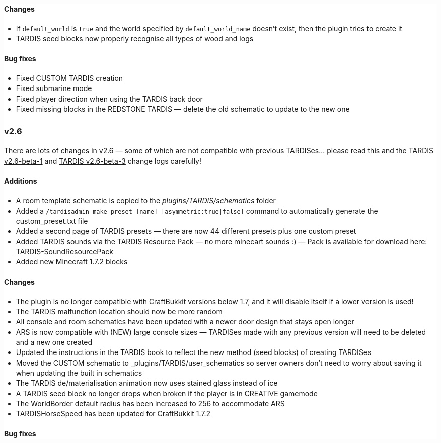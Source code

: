 #### Changes

- If `default_world` is `true` and the world specified by `default_world_name` doesn’t exist, then the plugin tries to
  create it
- TARDIS seed blocks now properly recognise all types of wood and logs

#### Bug fixes

- Fixed CUSTOM TARDIS creation
- Fixed submarine mode
- Fixed player direction when using the TARDIS back door
- Fixed missing blocks in the REDSTONE TARDIS — delete the old schematic to update to the new one

### v2.6

There are lots of changes in v2.6 — some of which are not compatible with previous TARDISes... please read this and
the [TARDIS v2.6-beta-1](#v26b1) and [TARDIS v2.6-beta-3](#v26b3) change logs carefully!

#### Additions

- A room template schematic is copied to the _plugins/TARDIS/schematics_ folder
- Added a `/tardisadmin make_preset [name] [asymmetric:true|false]` command to automatically generate the
  custom\_preset.txt file
- Added a second page of TARDIS presets — there are now 44 different presets plus one custom preset
- Added TARDIS sounds via the TARDIS Resource Pack — no more minecart sounds :) — Pack is available for download
  here: [TARDIS-SoundResourcePack](https://github.com/eccentricdevotion/TARDIS-SoundResourcePack)
- Added new Minecraft 1.7.2 blocks

#### Changes

- The plugin is no longer compatible with CraftBukkit versions below 1.7, and it will disable itself if a lower version
  is used!
- The TARDIS malfunction location should now be more random
- All console and room schematics have been updated with a newer door design that stays open longer
- ARS is now compatible with (NEW) large console sizes — TARDISes made with any previous version will need to be deleted
  and a new one created
- Updated the instructions in the TARDIS book to reflect the new method (seed blocks) of creating TARDISes
- Moved the CUSTOM schematic to _plugins/TARDIS/user_schematics so server owners don’t need to worry about saving it
  when updating the built in schematics
- The TARDIS de/materialisation animation now uses stained glass instead of ice
- A TARDIS seed block no longer drops when broken if the player is in CREATIVE gamemode
- The WorldBorder default radius has been increased to 256 to accommodate ARS
- TARDISHorseSpeed has been updated for CraftBukkit 1.7.2

#### Bug fixes
